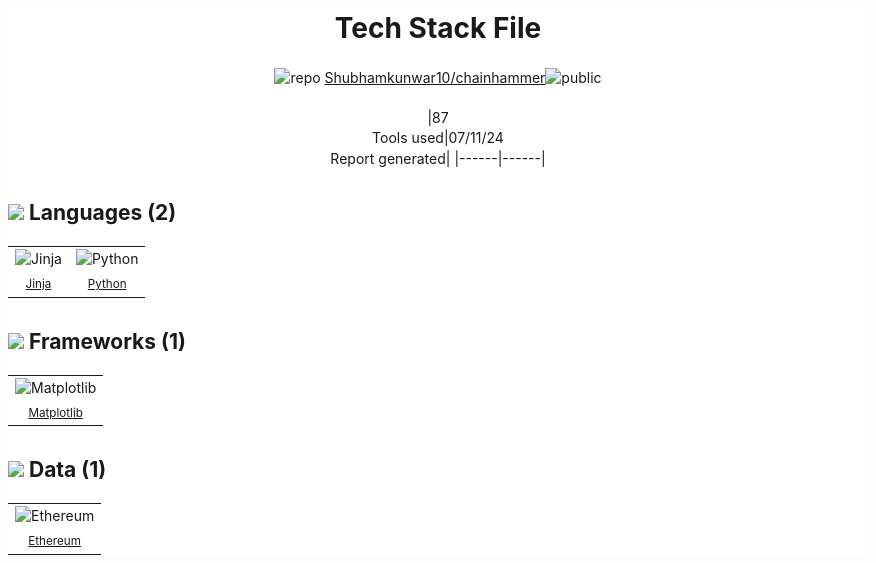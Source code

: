 
<div align="center">

# Tech Stack File
![](https://img.stackshare.io/repo.svg "repo") [Shubhamkunwar10/chainhammer](https://github.com/Shubhamkunwar10/chainhammer)![](https://img.stackshare.io/public_badge.svg "public")
<br/><br/>
|87<br/>Tools used|07/11/24 <br/>Report generated|
|------|------|
</div>

## <img src='https://img.stackshare.io/languages.svg'/> Languages (2)
<table><tr>
  <td align='center'>
  <img width='36' height='36' src='https://img.stackshare.io/service/2303/New_Project__20_.png' alt='Jinja'>
  <br>
  <sub><a href="https://palletsprojects.com/p/jinja/">Jinja</a></sub>
  <br>
  <sub></sub>
</td>

<td align='center'>
  <img width='36' height='36' src='https://img.stackshare.io/service/993/pUBY5pVj.png' alt='Python'>
  <br>
  <sub><a href="https://www.python.org">Python</a></sub>
  <br>
  <sub></sub>
</td>

</tr>
</table>

## <img src='https://img.stackshare.io/frameworks.svg'/> Frameworks (1)
<table><tr>
  <td align='center'>
  <img width='36' height='36' src='https://img.stackshare.io/service/2993/2DZC4KaA_400x400.jpg' alt='Matplotlib'>
  <br>
  <sub><a href="http://matplotlib.org">Matplotlib</a></sub>
  <br>
  <sub></sub>
</td>

</tr>
</table>

## <img src='https://img.stackshare.io/databases.svg'/> Data (1)
<table><tr>
  <td align='center'>
  <img width='36' height='36' src='https://img.stackshare.io/service/1634/default_dacdb57c0b4f9d422e4a23aed8b9bbf7a6024fed.jpg' alt='Ethereum'>
  <br>
  <sub><a href="https://ethereum.org">Ethereum</a></sub>
  <br>
  <sub></sub>
</td>
